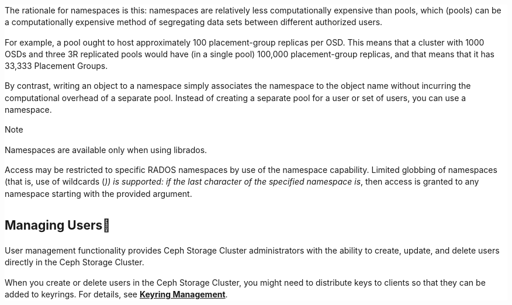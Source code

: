 The rationale for namespaces is this: namespaces are relatively less computationally expensive than pools, which (pools) can be a computationally expensive method of segregating data sets between different authorized users.

For example, a pool ought to host approximately 100 placement-group replicas per OSD. This means that a cluster with 1000 OSDs and three 3R replicated pools would have (in a single pool) 100,000 placement-group replicas, and that means that it has 33,333 Placement Groups.

By contrast, writing an object to a namespace simply associates the namespace to the object name without incurring the computational overhead of a separate pool. Instead of creating a separate pool for a user or set of users, you can use a namespace.

Note

Namespaces are available only when using librados.

Access may be restricted to specific RADOS namespaces by use of the namespace capability. Limited globbing of namespaces (that is, use of wildcards (*)) is supported: if the last character of the specified namespace is*, then access is granted to any namespace starting with the provided argument.

## Managing Users

User management functionality provides Ceph Storage Cluster administrators with the ability to create, update, and delete users directly in the Ceph Storage Cluster.

When you create or delete users in the Ceph Storage Cluster, you might need to distribute keys to clients so that they can be added to keyrings. For details, see **[Keyring Management](https://docs.ceph.com/en/reef/rados/operations/user-management/#keyring-management)**.
